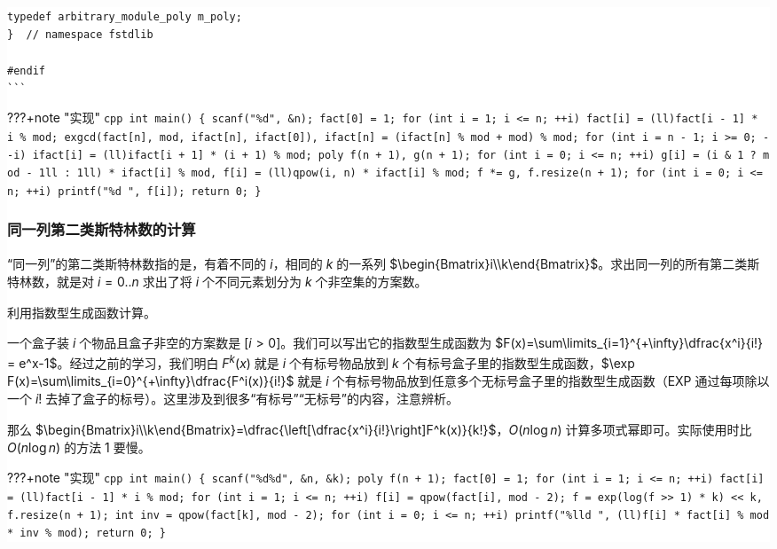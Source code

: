     typedef arbitrary_module_poly m_poly;
    }  // namespace fstdlib
    
    #endif
    ```

???+note "实现"
    ```cpp
    int main() {
      scanf("%d", &n);
      fact[0] = 1;
      for (int i = 1; i <= n; ++i) fact[i] = (ll)fact[i - 1] * i % mod;
      exgcd(fact[n], mod, ifact[n], ifact[0]),
          ifact[n] = (ifact[n] % mod + mod) % mod;
      for (int i = n - 1; i >= 0; --i) ifact[i] = (ll)ifact[i + 1] * (i + 1) % mod;
      poly f(n + 1), g(n + 1);
      for (int i = 0; i <= n; ++i)
        g[i] = (i & 1 ? mod - 1ll : 1ll) * ifact[i] % mod,
        f[i] = (ll)qpow(i, n) * ifact[i] % mod;
      f *= g, f.resize(n + 1);
      for (int i = 0; i <= n; ++i) printf("%d ", f[i]);
      return 0;
    }
    ```

### 同一列第二类斯特林数的计算

“同一列”的第二类斯特林数指的是，有着不同的 $i$，相同的 $k$ 的一系列 $\begin{Bmatrix}i\\k\end{Bmatrix}$。求出同一列的所有第二类斯特林数，就是对 $i=0..n$ 求出了将 $i$ 个不同元素划分为 $k$ 个非空集的方案数。

利用指数型生成函数计算。

一个盒子装 $i$ 个物品且盒子非空的方案数是 $[i>0]$。我们可以写出它的指数型生成函数为 $F(x)=\sum\limits_{i=1}^{+\infty}\dfrac{x^i}{i!} = e^x-1$。经过之前的学习，我们明白 $F^k(x)$ 就是 $i$ 个有标号物品放到 $k$ 个有标号盒子里的指数型生成函数，$\exp F(x)=\sum\limits_{i=0}^{+\infty}\dfrac{F^i(x)}{i!}$ 就是 $i$ 个有标号物品放到任意多个无标号盒子里的指数型生成函数（EXP 通过每项除以一个 $i!$ 去掉了盒子的标号）。这里涉及到很多“有标号”“无标号”的内容，注意辨析。

那么 $\begin{Bmatrix}i\\k\end{Bmatrix}=\dfrac{\left[\dfrac{x^i}{i!}\right]F^k(x)}{k!}$，$O(n\log n)$ 计算多项式幂即可。实际使用时比 $O(n\log n)$ 的方法 1 要慢。

???+note "实现"
    ```cpp
    int main() {
      scanf("%d%d", &n, &k);
      poly f(n + 1);
      fact[0] = 1;
      for (int i = 1; i <= n; ++i) fact[i] = (ll)fact[i - 1] * i % mod;
      for (int i = 1; i <= n; ++i) f[i] = qpow(fact[i], mod - 2);
      f = exp(log(f >> 1) * k) << k, f.resize(n + 1);
      int inv = qpow(fact[k], mod - 2);
      for (int i = 0; i <= n; ++i)
        printf("%lld ", (ll)f[i] * fact[i] % mod * inv % mod);
      return 0;
    }
    ```
